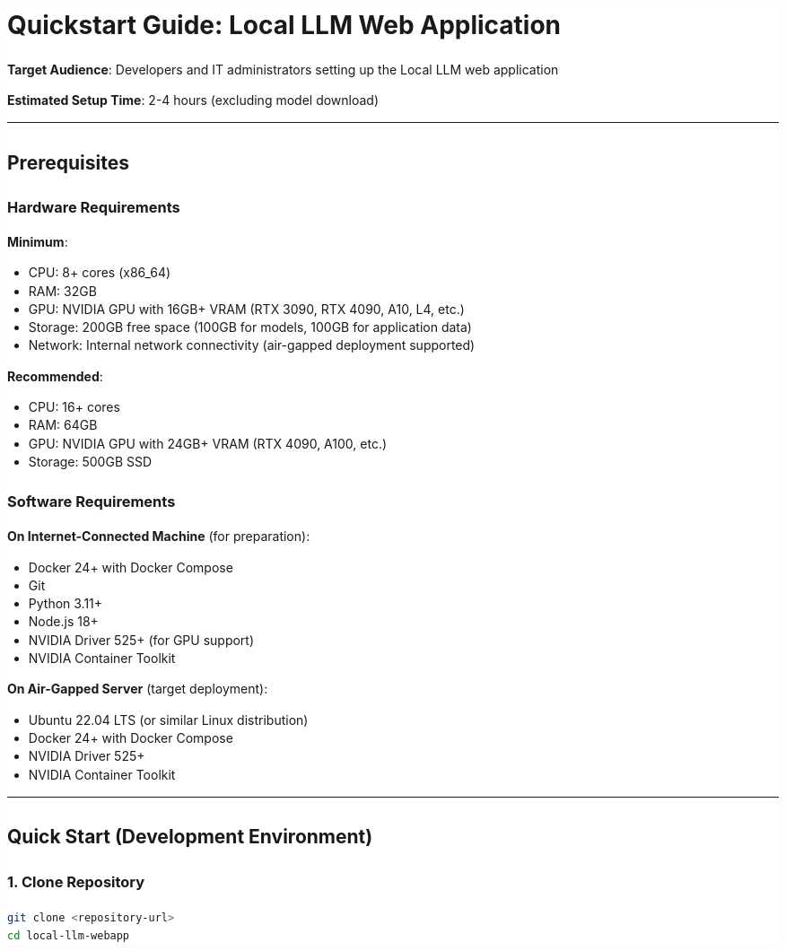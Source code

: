# Quickstart Guide: Local LLM Web Application

**Target Audience**: Developers and IT administrators setting up the Local LLM web application

**Estimated Setup Time**: 2-4 hours (excluding model download)

---

## Prerequisites

### Hardware Requirements

**Minimum**:
- CPU: 8+ cores (x86_64)
- RAM: 32GB
- GPU: NVIDIA GPU with 16GB+ VRAM (RTX 3090, RTX 4090, A10, L4, etc.)
- Storage: 200GB free space (100GB for models, 100GB for application data)
- Network: Internal network connectivity (air-gapped deployment supported)

**Recommended**:
- CPU: 16+ cores
- RAM: 64GB
- GPU: NVIDIA GPU with 24GB+ VRAM (RTX 4090, A100, etc.)
- Storage: 500GB SSD

### Software Requirements

**On Internet-Connected Machine** (for preparation):
- Docker 24+ with Docker Compose
- Git
- Python 3.11+
- Node.js 18+
- NVIDIA Driver 525+ (for GPU support)
- NVIDIA Container Toolkit

**On Air-Gapped Server** (target deployment):
- Ubuntu 22.04 LTS (or similar Linux distribution)
- Docker 24+ with Docker Compose
- NVIDIA Driver 525+
- NVIDIA Container Toolkit

---

## Quick Start (Development Environment)

### 1. Clone Repository

```bash
git clone <repository-url>
cd local-llm-webapp
```
